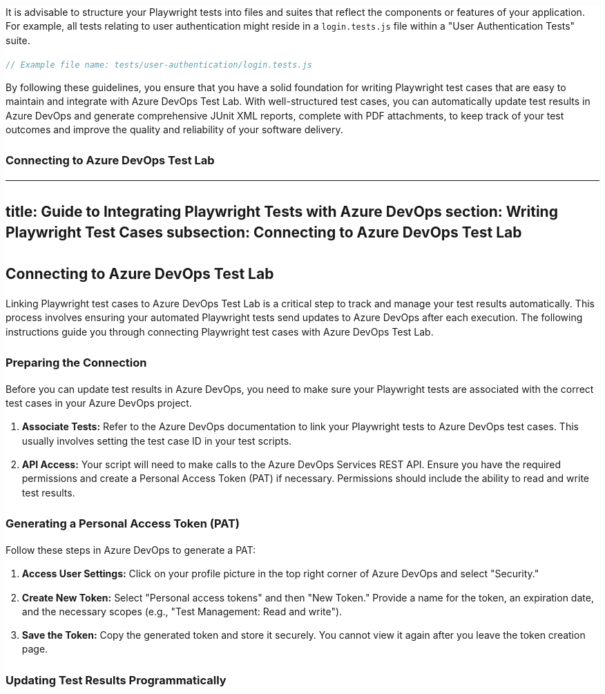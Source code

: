 It is advisable to structure your Playwright tests into files and suites that reflect the components or features of your application. For example, all tests relating to user authentication might reside in a `login.tests.js` file within a "User Authentication Tests" suite.

```javascript
// Example file name: tests/user-authentication/login.tests.js
```

By following these guidelines, you ensure that you have a solid foundation for writing Playwright test cases that are easy to maintain and integrate with Azure DevOps Test Lab. With well-structured test cases, you can automatically update test results in Azure DevOps and generate comprehensive JUnit XML reports, complete with PDF attachments, to keep track of your test outcomes and improve the quality and reliability of your software delivery.

### Connecting to Azure DevOps Test Lab

---
title: Guide to Integrating Playwright Tests with Azure DevOps
section: Writing Playwright Test Cases
subsection: Connecting to Azure DevOps Test Lab
---

## Connecting to Azure DevOps Test Lab

Linking Playwright test cases to Azure DevOps Test Lab is a critical step to track and manage your test results automatically. This process involves ensuring your automated Playwright tests send updates to Azure DevOps after each execution. The following instructions guide you through connecting Playwright test cases with Azure DevOps Test Lab.

### Preparing the Connection

Before you can update test results in Azure DevOps, you need to make sure your Playwright tests are associated with the correct test cases in your Azure DevOps project.

1. **Associate Tests:** Refer to the Azure DevOps documentation to link your Playwright tests to Azure DevOps test cases. This usually involves setting the test case ID in your test scripts.

2. **API Access:** Your script will need to make calls to the Azure DevOps Services REST API. Ensure you have the required permissions and create a Personal Access Token (PAT) if necessary. Permissions should include the ability to read and write test results.

### Generating a Personal Access Token (PAT)

Follow these steps in Azure DevOps to generate a PAT:

1. **Access User Settings:** Click on your profile picture in the top right corner of Azure DevOps and select "Security."

2. **Create New Token:** Select "Personal access tokens" and then "New Token." Provide a name for the token, an expiration date, and the necessary scopes (e.g., "Test Management: Read and write").

3. **Save the Token:** Copy the generated token and store it securely. You cannot view it again after you leave the token creation page.

### Updating Test Results Programmatically
